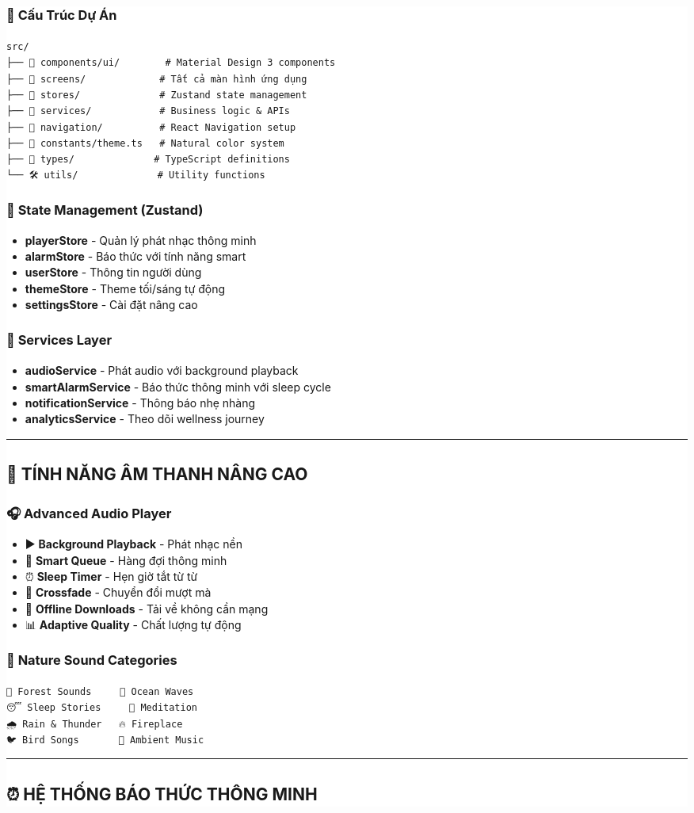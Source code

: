 ### 📂 **Cấu Trúc Dự Án**
```
src/
├── 🧩 components/ui/        # Material Design 3 components
├── 📱 screens/             # Tất cả màn hình ứng dụng
├── 🏪 stores/              # Zustand state management
├── 🔧 services/            # Business logic & APIs
├── 🧭 navigation/          # React Navigation setup
├── 🎨 constants/theme.ts   # Natural color system
├── 📝 types/              # TypeScript definitions
└── 🛠️ utils/              # Utility functions
```

### 🏪 **State Management (Zustand)**
- **playerStore** - Quản lý phát nhạc thông minh
- **alarmStore** - Báo thức với tính năng smart
- **userStore** - Thông tin người dùng
- **themeStore** - Theme tối/sáng tự động
- **settingsStore** - Cài đặt nâng cao

### 🔧 **Services Layer**
- **audioService** - Phát audio với background playback
- **smartAlarmService** - Báo thức thông minh với sleep cycle
- **notificationService** - Thông báo nhẹ nhàng
- **analyticsService** - Theo dõi wellness journey

---

## 🎵 **TÍNH NĂNG ÂM THANH NÂNG CAO**

### 🎧 **Advanced Audio Player**
- ▶️ **Background Playback** - Phát nhạc nền
- 🔀 **Smart Queue** - Hàng đợi thông minh
- ⏰ **Sleep Timer** - Hẹn giờ tắt từ từ
- 🌊 **Crossfade** - Chuyển đổi mượt mà
- 📱 **Offline Downloads** - Tải về không cần mạng
- 📊 **Adaptive Quality** - Chất lượng tự động

### 🌲 **Nature Sound Categories**
```
🌳 Forest Sounds     🌊 Ocean Waves
😴 Sleep Stories     🧘 Meditation  
🌧️ Rain & Thunder   🔥 Fireplace
🐦 Bird Songs       🎵 Ambient Music
```

---

## ⏰ **HỆ THỐNG BÁO THỨC THÔNG MINH**
